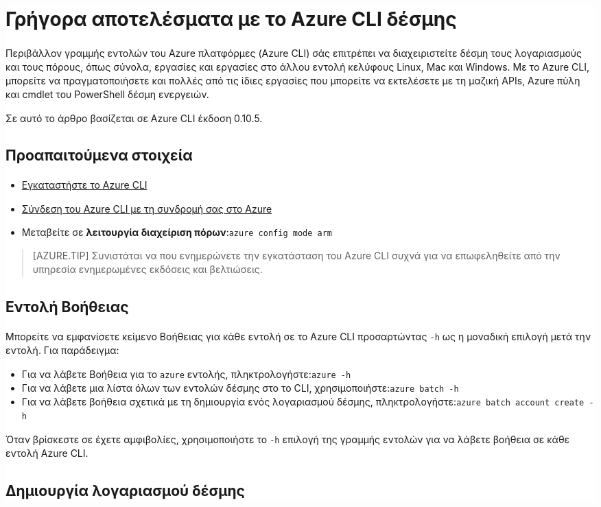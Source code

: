 <properties
   pageTitle="Γρήγορα αποτελέσματα με το Azure δέσμη CLI | Microsoft Azure"
   description="Λήψη μια σύντομη εισαγωγή στις εντολές δέσμης Azure CLI για τη διαχείριση των πόρων υπηρεσίας δέσμη Azure"
   services="batch"
   documentationCenter=""
   authors="mmacy"
   manager="timlt"
   editor=""/>

<tags
   ms.service="batch"
   ms.devlang="na"
   ms.topic="get-started-article"
   ms.tgt_pltfrm="multiple"
   ms.workload="big-compute"
   ms.date="09/30/2016"
   ms.author="marsma"/>

# <a name="get-started-with-azure-batch-cli"></a>Γρήγορα αποτελέσματα με το Azure CLI δέσμης

Περιβάλλον γραμμής εντολών του Azure πλατφόρμες (Azure CLI) σάς επιτρέπει να διαχειριστείτε δέσμη τους λογαριασμούς και τους πόρους, όπως σύνολα, εργασίες και εργασίες στο άλλου εντολή κελύφους Linux, Mac και Windows. Με το Azure CLI, μπορείτε να πραγματοποιήσετε και πολλές από τις ίδιες εργασίες που μπορείτε να εκτελέσετε με τη μαζική APIs, Azure πύλη και cmdlet του PowerShell δέσμη ενεργειών.

Σε αυτό το άρθρο βασίζεται σε Azure CLI έκδοση 0.10.5.

## <a name="prerequisites"></a>Προαπαιτούμενα στοιχεία

* [Εγκαταστήστε το Azure CLI](../xplat-cli-install.md)

* [Σύνδεση του Azure CLI με τη συνδρομή σας στο Azure](../xplat-cli-connect.md)

* Μεταβείτε σε **λειτουργία διαχείριση πόρων**:`azure config mode arm`

>[AZURE.TIP] Συνιστάται να που ενημερώνετε την εγκατάσταση του Azure CLI συχνά για να επωφεληθείτε από την υπηρεσία ενημερωμένες εκδόσεις και βελτιώσεις.

## <a name="command-help"></a>Εντολή Βοήθειας

Μπορείτε να εμφανίσετε κείμενο Βοήθειας για κάθε εντολή σε το Azure CLI προσαρτώντας `-h` ως η μοναδική επιλογή μετά την εντολή. Για παράδειγμα:

* Για να λάβετε Βοήθεια για το `azure` εντολής, πληκτρολογήστε:`azure -h`
* Για να λάβετε μια λίστα όλων των εντολών δέσμης στο το CLI, χρησιμοποιήστε:`azure batch -h`
* Για να λάβετε βοήθεια σχετικά με τη δημιουργία ενός λογαριασμού δέσμης, πληκτρολογήστε:`azure batch account create -h`

Όταν βρίσκεστε σε έχετε αμφιβολίες, χρησιμοποιήστε το `-h` επιλογή της γραμμής εντολών για να λάβετε βοήθεια σε κάθε εντολή Azure CLI.

## <a name="create-a-batch-account"></a>Δημιουργία λογαριασμού δέσμης


[batch_forum]: https://social.msdn.microsoft.com/forums/azure/en-US/home?forum=azurebatch
[github_readme]: https://github.com/Azure/azure-xplat-cli/blob/dev/README.md
[rest_api]: https://msdn.microsoft.com/library/azure/dn820158.aspx
[rest_add_pool]: https://msdn.microsoft.com/library/azure/dn820174.aspx
